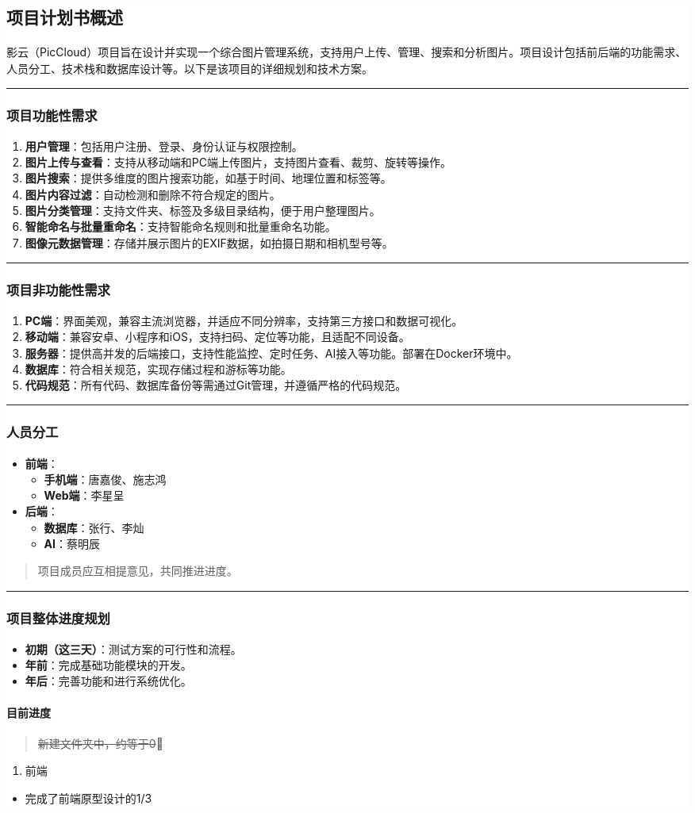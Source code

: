 ## 项目计划书概述

影云（PicCloud）项目旨在设计并实现一个综合图片管理系统，支持用户上传、管理、搜索和分析图片。项目设计包括前后端的功能需求、人员分工、技术栈和数据库设计等。以下是该项目的详细规划和技术方案。

---

### 项目功能性需求

1. **用户管理**：包括用户注册、登录、身份认证与权限控制。
2. **图片上传与查看**：支持从移动端和PC端上传图片，支持图片查看、裁剪、旋转等操作。
3. **图片搜索**：提供多维度的图片搜索功能，如基于时间、地理位置和标签等。
4. **图片内容过滤**：自动检测和删除不符合规定的图片。
5. **图片分类管理**：支持文件夹、标签及多级目录结构，便于用户整理图片。
6. **智能命名与批量重命名**：支持智能命名规则和批量重命名功能。
7. **图像元数据管理**：存储并展示图片的EXIF数据，如拍摄日期和相机型号等。

---

### 项目非功能性需求

1. **PC端**：界面美观，兼容主流浏览器，并适应不同分辨率，支持第三方接口和数据可视化。
2. **移动端**：兼容安卓、小程序和iOS，支持扫码、定位等功能，且适配不同设备。
3. **服务器**：提供高并发的后端接口，支持性能监控、定时任务、AI接入等功能。部署在Docker环境中。
4. **数据库**：符合相关规范，实现存储过程和游标等功能。
5. **代码规范**：所有代码、数据库备份等需通过Git管理，并遵循严格的代码规范。

---

### 人员分工

- **前端**：
  - **手机端**：唐嘉俊、施志鸿
  - **Web端**：李星呈
- **后端**：
  - **数据库**：张行、李灿
  - **AI**：蔡明辰

> 项目成员应互相提意见，共同推进进度。

---

### 项目整体进度规划

- **初期（这三天）**：测试方案的可行性和流程。
- **年前**：完成基础功能模块的开发。
- **年后**：完善功能和进行系统优化。

#### 目前进度

> ~~新建文件夹中，约等于0~~🥲


1. 前端
  - 完成了前端原型设计的1/3
  